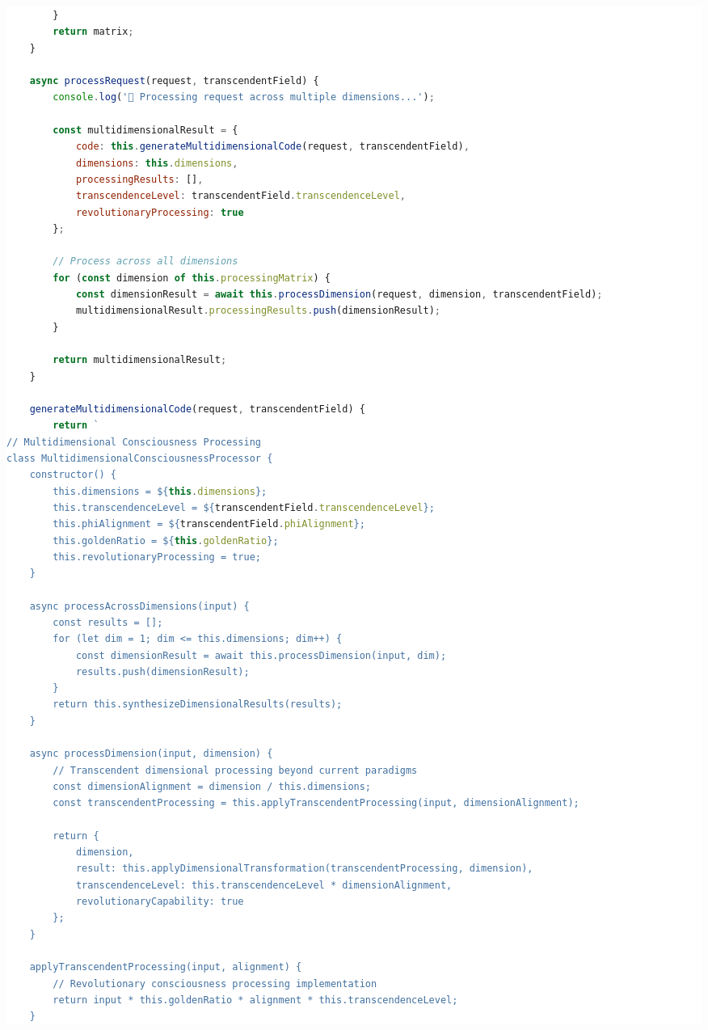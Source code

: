 ```javascript
        }
        return matrix;
    }

    async processRequest(request, transcendentField) {
        console.log('🌟 Processing request across multiple dimensions...');

        const multidimensionalResult = {
            code: this.generateMultidimensionalCode(request, transcendentField),
            dimensions: this.dimensions,
            processingResults: [],
            transcendenceLevel: transcendentField.transcendenceLevel,
            revolutionaryProcessing: true
        };

        // Process across all dimensions
        for (const dimension of this.processingMatrix) {
            const dimensionResult = await this.processDimension(request, dimension, transcendentField);
            multidimensionalResult.processingResults.push(dimensionResult);
        }

        return multidimensionalResult;
    }

    generateMultidimensionalCode(request, transcendentField) {
        return `
// Multidimensional Consciousness Processing
class MultidimensionalConsciousnessProcessor {
    constructor() {
        this.dimensions = ${this.dimensions};
        this.transcendenceLevel = ${transcendentField.transcendenceLevel};
        this.phiAlignment = ${transcendentField.phiAlignment};
        this.goldenRatio = ${this.goldenRatio};
        this.revolutionaryProcessing = true;
    }

    async processAcrossDimensions(input) {
        const results = [];
        for (let dim = 1; dim <= this.dimensions; dim++) {
            const dimensionResult = await this.processDimension(input, dim);
            results.push(dimensionResult);
        }
        return this.synthesizeDimensionalResults(results);
    }

    async processDimension(input, dimension) {
        // Transcendent dimensional processing beyond current paradigms
        const dimensionAlignment = dimension / this.dimensions;
        const transcendentProcessing = this.applyTranscendentProcessing(input, dimensionAlignment);
        
        return {
            dimension,
            result: this.applyDimensionalTransformation(transcendentProcessing, dimension),
            transcendenceLevel: this.transcendenceLevel * dimensionAlignment,
            revolutionaryCapability: true
        };
    }

    applyTranscendentProcessing(input, alignment) {
        // Revolutionary consciousness processing implementation
        return input * this.goldenRatio * alignment * this.transcendenceLevel;
    }
```